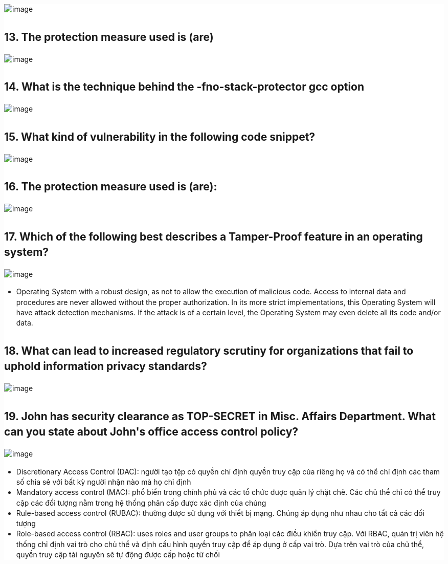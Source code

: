 ![image](/12.jpg)

## 13. The protection measure used is (are)

![image](/13.jpg)

## 14. What is the technique behind the -fno-stack-protector gcc option

![image](/14.jpg)

## 15. What kind of vulnerability in the following code snippet?

![image](/15.jpg)


## 16. The protection measure used is (are):
![image](/16.jpg)


## 17. Which of the following best describes a Tamper-Proof feature in an operating system? 

![image](/17.jpg)

- Operating System with a robust design, as not to allow the execution of malicious code. Access to internal data and procedures are never allowed without the proper authorization. In its more strict implementations, this Operating System will have attack detection mechanisms. If the attack is of a certain level, the Operating System may even delete all its code and/or data.

## 18. What can lead to increased regulatory scrutiny for organizations that fail to uphold information privacy standards?

![image](/18.jpg)

## 19. John has security clearance as TOP-SECRET in Misc. Affairs Department. What can you state about John's office access control policy?

![image](/19.jpg)

- Discretionary Access Control (DAC): người tạo tệp có quyền chỉ định quyền truy cập của riêng họ và có thể chỉ định các tham số chia sẻ với bất kỳ người nhận nào mà họ chỉ định
- Mandatory access control (MAC):  phổ biến trong chính phủ và các tổ chức được quản lý chặt chẽ. Các chủ thể chỉ có thể truy cập các đối tượng nằm trong hệ thống phân cấp được xác định của chúng
- Rule-based access control (RUBAC): thường được sử dụng với thiết bị mạng. Chúng áp dụng như nhau cho tất cả các đối tượng
- Role-based access control (RBAC): uses roles and user groups to phân loại các điều khiển truy cập. Với RBAC, quản trị viên hệ thống chỉ định vai trò cho chủ thể và định cấu hình quyền truy cập để áp dụng ở cấp vai trò. Dựa trên vai trò của chủ thể, quyền truy cập tài nguyên sẽ tự động được cấp hoặc từ chối
